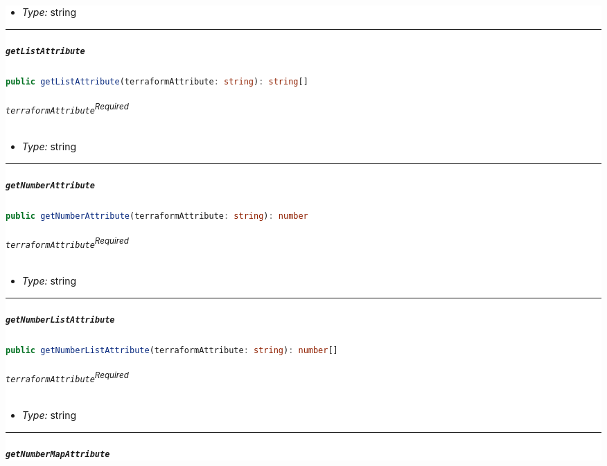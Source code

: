- *Type:* string

---

##### `getListAttribute` <a name="getListAttribute" id="@cdktf/provider-databricks.accessControlRuleSet.AccessControlRuleSetGrantRulesOutputReference.getListAttribute"></a>

```typescript
public getListAttribute(terraformAttribute: string): string[]
```

###### `terraformAttribute`<sup>Required</sup> <a name="terraformAttribute" id="@cdktf/provider-databricks.accessControlRuleSet.AccessControlRuleSetGrantRulesOutputReference.getListAttribute.parameter.terraformAttribute"></a>

- *Type:* string

---

##### `getNumberAttribute` <a name="getNumberAttribute" id="@cdktf/provider-databricks.accessControlRuleSet.AccessControlRuleSetGrantRulesOutputReference.getNumberAttribute"></a>

```typescript
public getNumberAttribute(terraformAttribute: string): number
```

###### `terraformAttribute`<sup>Required</sup> <a name="terraformAttribute" id="@cdktf/provider-databricks.accessControlRuleSet.AccessControlRuleSetGrantRulesOutputReference.getNumberAttribute.parameter.terraformAttribute"></a>

- *Type:* string

---

##### `getNumberListAttribute` <a name="getNumberListAttribute" id="@cdktf/provider-databricks.accessControlRuleSet.AccessControlRuleSetGrantRulesOutputReference.getNumberListAttribute"></a>

```typescript
public getNumberListAttribute(terraformAttribute: string): number[]
```

###### `terraformAttribute`<sup>Required</sup> <a name="terraformAttribute" id="@cdktf/provider-databricks.accessControlRuleSet.AccessControlRuleSetGrantRulesOutputReference.getNumberListAttribute.parameter.terraformAttribute"></a>

- *Type:* string

---

##### `getNumberMapAttribute` <a name="getNumberMapAttribute" id="@cdktf/provider-databricks.accessControlRuleSet.AccessControlRuleSetGrantRulesOutputReference.getNumberMapAttribute"></a>
